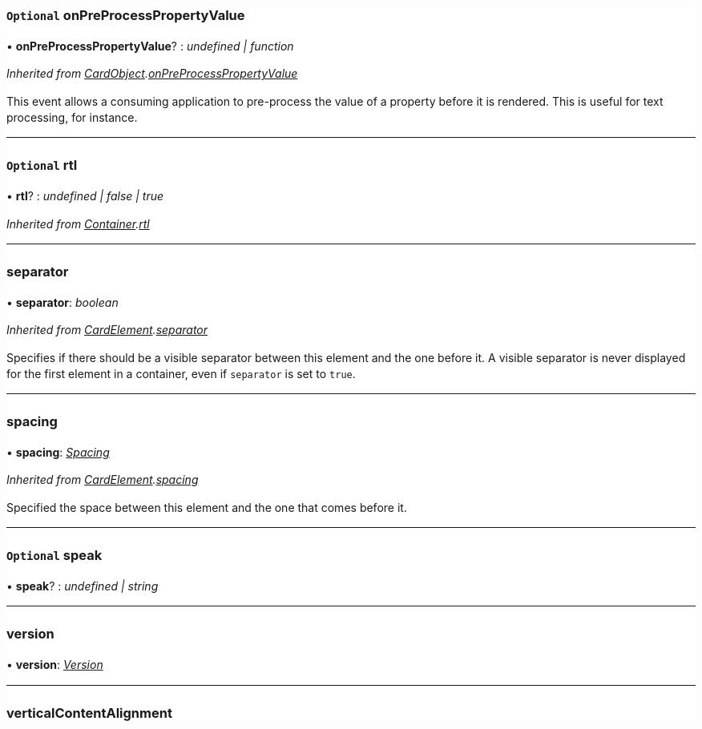 ### `Optional` onPreProcessPropertyValue

• **onPreProcessPropertyValue**? : *undefined | function*

*Inherited from [CardObject](cardobject.md).[onPreProcessPropertyValue](cardobject.md#optional-onpreprocesspropertyvalue)*

This event allows a consuming application to pre-process the value of a property before it is rendered.
This is useful for text processing, for instance.

___

### `Optional` rtl

• **rtl**? : *undefined | false | true*

*Inherited from [Container](container.md).[rtl](container.md#optional-rtl)*

___

###  separator

• **separator**: *boolean*

*Inherited from [CardElement](cardelement.md).[separator](cardelement.md#separator)*

Specifies if there should be a visible separator between this element and the one before it.
A visible separator is never displayed for the first element in a container, even if
`separator` is set to `true`.

___

###  spacing

• **spacing**: *[Spacing](../enums/spacing.md)*

*Inherited from [CardElement](cardelement.md).[spacing](cardelement.md#spacing)*

Specified the space between this element and the one that comes before it.

___

### `Optional` speak

• **speak**? : *undefined | string*

___

###  version

• **version**: *[Version](version.md)*

___

###  verticalContentAlignment
